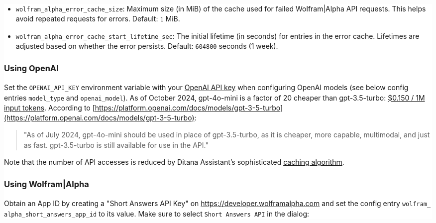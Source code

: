 - `wolfram_alpha_error_cache_size`: Maximum size (in MiB) of the cache used for failed Wolfram|Alpha API requests. This helps avoid repeated requests for errors. Default: `1` MiB.

- `wolfram_alpha_error_cache_start_lifetime_sec`: The initial lifetime (in seconds) for entries in the error cache. Lifetimes are adjusted based on whether the error persists. Default: `604800` seconds (1 week).

### Using OpenAI

Set the `OPENAI_API_KEY` environment variable with your [OpenAI API key](https://platform.openai.com/account/api-keys) when configuring OpenAI models (see below config entries `model_type` and `openai_model`).
As of October 2024, gpt-4o-mini is a factor of 20 cheaper than gpt-3.5-turbo: [$0.150 / 1M input tokens](https://openai.com/api/pricing).
According to [https://platform.openai.com/docs/models/gpt-3-5-turbo](https://platform.openai.com/docs/models/gpt-3-5-turbo):
  > "As of July 2024, gpt-4o-mini should be used in place of gpt-3.5-turbo, as it is cheaper, more capable, multimodal, and just as fast. gpt-3.5-turbo is still available for use in the API."

Note that the number of API accesses is reduced by Ditana Assistant’s sophisticated [caching algorithm](#intelligent-caching).

### Using Wolfram|Alpha

Obtain an App ID by creating a "Short Answers API Key" on https://developer.wolframalpha.com and set the config entry `wolfram_alpha_short_answers_app_id` to its value.
Make sure to select `Short Answers API` in the dialog:  